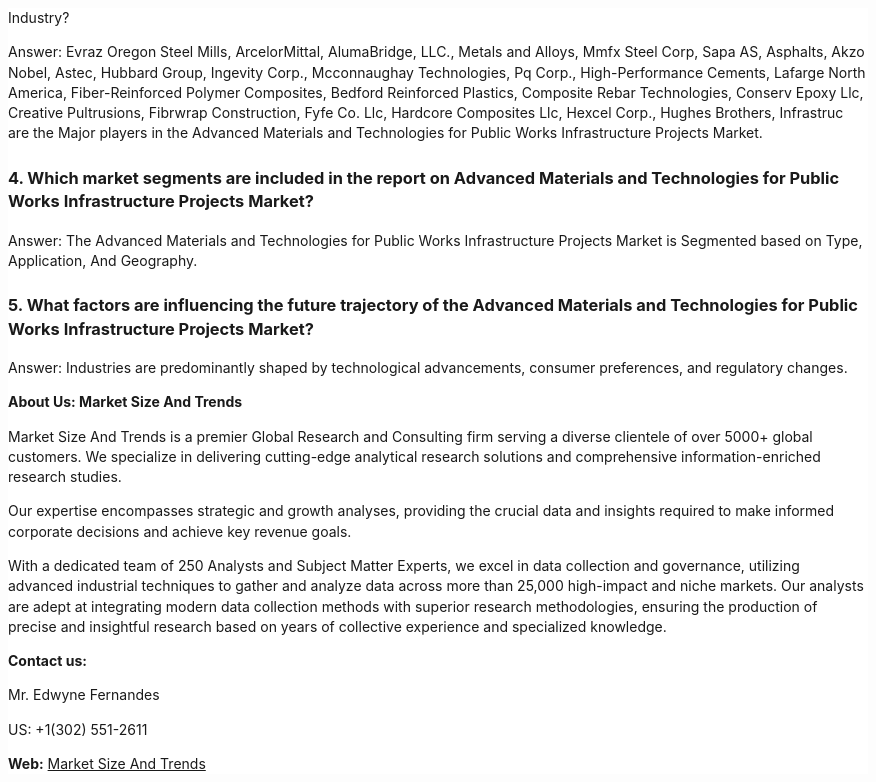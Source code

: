 Industry?</span></h3></div><div class="article-main__content" data-test-id="publishing-text-block"><p><span class="font-[700]">Answer</span><span class="">: Evraz Oregon Steel Mills, ArcelorMittal, AlumaBridge, LLC., Metals and Alloys, Mmfx Steel Corp, Sapa AS, Asphalts, Akzo Nobel, Astec, Hubbard Group, Ingevity Corp., Mcconnaughay Technologies, Pq Corp., High-Performance Cements, Lafarge North America, Fiber-Reinforced Polymer Composites, Bedford Reinforced Plastics, Composite Rebar Technologies, Conserv Epoxy Llc, Creative Pultrusions, Fibrwrap Construction, Fyfe Co. Llc, Hardcore Composites Llc, Hexcel Corp., Hughes Brothers, Infrastruc are the Major players in the Advanced Materials and Technologies for Public Works Infrastructure Projects Market.</span></p></div><div class="article-main__content" data-test-id="publishing-text-block"><h3><span class="">4. Which market segments are included in the report on Advanced Materials and Technologies for Public Works Infrastructure Projects Market?</span></h3></div><div class="article-main__content" data-test-id="publishing-text-block"><p><span class="font-[700]">Answer</span><span class="">: The Advanced Materials and Technologies for Public Works Infrastructure Projects Market is Segmented based on Type, Application, And Geography.</span></p></div><div class="article-main__content" data-test-id="publishing-text-block"><h3><span class="">5. What factors are influencing the future trajectory of the Advanced Materials and Technologies for Public Works Infrastructure Projects Market?</span></h3></div><div class="article-main__content" data-test-id="publishing-text-block"><p><span class="font-[700]">Answer:</span><span class="">&nbsp;Industries are predominantly shaped by technological advancements, consumer preferences, and regulatory changes.</span></p></div><p><strong><span class="">About Us: Market Size And Trends</span></strong></p></div><div class="" data-test-id=""><p><span class="">Market Size And Trends is a premier Global Research and Consulting firm serving a diverse clientele of over 5000+ global customers. We specialize in delivering cutting-edge analytical research solutions and comprehensive information-enriched research studies.</span></p></div><div class="" data-test-id=""><p><span class="">Our expertise encompasses strategic and growth analyses, providing the crucial data and insights required to make informed corporate decisions and achieve key revenue goals.</span></p></div><div class="" data-test-id=""><p><span class="">With a dedicated team of 250 Analysts and Subject Matter Experts, we excel in data collection and governance, utilizing advanced industrial techniques to gather and analyze data across more than 25,000 high-impact and niche markets. Our analysts are adept at integrating modern data collection methods with superior research methodologies, ensuring the production of precise and insightful research based on years of collective experience and specialized knowledge.</span></p></div><div class="" data-test-id=""><p><strong><span class="">Contact us:</span></strong></p></div><div class="" data-test-id=""><p><span class="">Mr. Edwyne Fernandes</span></p></div><div class="" data-test-id=""><p><span class="">US: +1(302) 551-2611<br /></span></p><p><span class=""><strong>Web:</strong> <a href="https://www.marketsizeandtrends.com/" target="_blank">Market Size And Trends</a></span></p></div>
